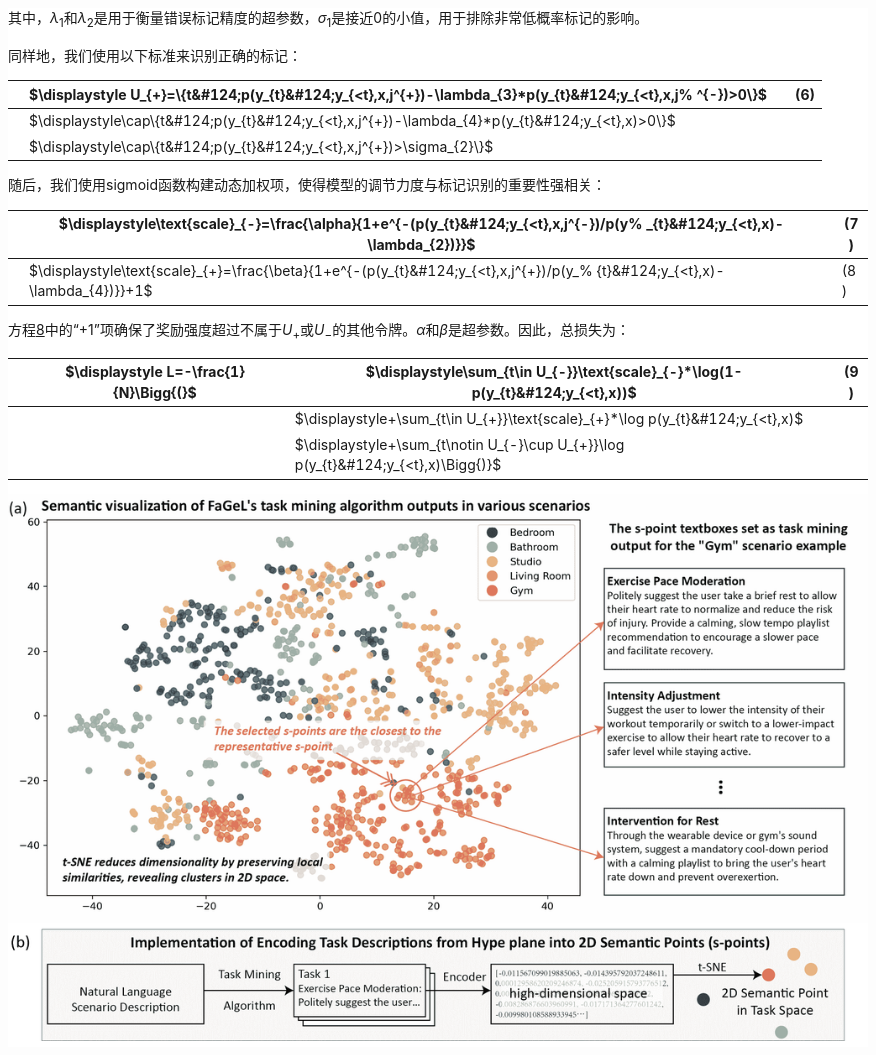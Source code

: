 其中，$\lambda_{1}$和$\lambda_{2}$是用于衡量错误标记精度的超参数，$\sigma_{1}$是接近0的小值，用于排除非常低概率标记的影响。

同样地，我们使用以下标准来识别正确的标记：

|  | $\displaystyle U_{+}=\{t&#124;p(y_{t}&#124;y_{<t},x,j^{+})-\lambda_{3}*p(y_{t}&#124;y_{<t},x,j% ^{-})>0\}$ |  | (6) |
| --- | --- | --- | --- |
|  | $\displaystyle\cap\{t&#124;p(y_{t}&#124;y_{<t},x,j^{+})-\lambda_{4}*p(y_{t}&#124;y_{<t},x)>0\}$ |  |
|  | $\displaystyle\cap\{t&#124;p(y_{t}&#124;y_{<t},x,j^{+})>\sigma_{2}\}$ |  |

随后，我们使用sigmoid函数构建动态加权项，使得模型的调节力度与标记识别的重要性强相关：

|  | $\displaystyle\text{scale}_{-}=\frac{\alpha}{1+e^{-(p(y_{t}&#124;y_{<t},x,j^{-})/p(y% _{t}&#124;y_{<t},x)-\lambda_{2})}}$ |  | (7) |
| --- | --- | --- | --- |
|  | $\displaystyle\text{scale}_{+}=\frac{\beta}{1+e^{-(p(y_{t}&#124;y_{<t},x,j^{+})/p(y_% {t}&#124;y_{<t},x)-\lambda_{4})}}+1$ |  | (8) |

方程[8](https://arxiv.org/html/2412.20297v1#S3.E8 "In III-C AI Alignment based on DualCUT ‣ III FaGeL’s Intelligence Evolution ‣ FaGeL: Fabric LLMs Agent empowered Embodied Intelligence Evolution with Autonomous Human-Machine Collaboration")中的“+1”项确保了奖励强度超过不属于$U_{+}$或$U_{-}$的其他令牌。$\alpha$和$\beta$是超参数。因此，总损失为：

|  | $\displaystyle L=-\frac{1}{N}\Bigg{(}$ | $\displaystyle\sum_{t\in U_{-}}\text{scale}_{-}*\log(1-p(y_{t}&#124;y_{<t},x))$ |  | (9) |
| --- | --- | --- | --- | --- |
|  |  | $\displaystyle+\sum_{t\in U_{+}}\text{scale}_{+}*\log p(y_{t}&#124;y_{<t},x)$ |  |
|  |  | $\displaystyle+\sum_{t\notin U_{-}\cup U_{+}}\log p(y_{t}&#124;y_{<t},x)\Bigg{)}$ |  |

![参见说明](img/8c99f791b2f2b8097282c926d9a6d9dd.png)
